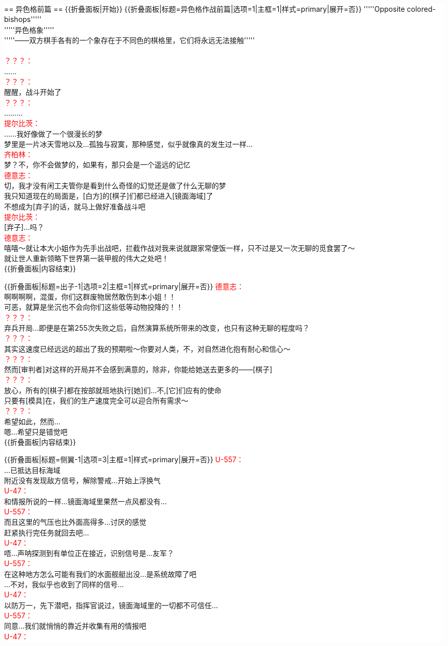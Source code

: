 == 异色格前篇  ==
{{折叠面板|开始}}
{{折叠面板|标题=异色格作战前篇|选项=1|主框=1|样式=primary|展开=否}}
'''''Opposite colored-bishops'''''<br>
'''''异色格象'''''<br>
'''''——双方棋手各有的一个象存在于不同色的棋格里，它们将永远无法接触'''''<br><br>
<span style="color:red;">？？？：</span><br>
……<br>
<span style="color:red;">？？？：</span><br>
醒醒，战斗开始了<br>
<span style="color:red;">？？？：</span><br>
………<br>
<span style="color:red;">提尔比茨：</span><br>
……我好像做了一个很漫长的梦<br>
梦里是一片冰天雪地以及…孤独与寂寞，那种感觉，似乎就像真的发生过一样…<br>
<span style="color:red;">齐柏林：</span><br>
梦？不，你不会做梦的，如果有，那只会是一个遥远的记忆<br>
<span style="color:red;">德意志：</span><br>
切，我才没有闲工夫管你是看到什么奇怪的幻觉还是做了什么无聊的梦<br>
我只知道现在的局面是，[白方<White>]的[棋子<Piece>]们都已经进入[镜面海域]了<br>
不想成为[弃子<Sacrifice>]的话，就马上做好准备战斗吧<br>
<span style="color:red;">提尔比茨：</span><br>
[弃子<Sacrifice>]…吗？<br>
<span style="color:red;">德意志：</span><br>
嘻嘻～就让本大小姐作为先手出战吧，拦截作战对我来说就跟家常便饭一样，只不过是又一次无聊的觅食罢了～<br>
就让世人重新领略下世界第一装甲舰<Panzerschiffe>的伟大之处吧！<br>
{{折叠面板|内容结束}}

{{折叠面板|标题=出子-1|选项=2|主框=1|样式=primary|展开=否}}
<span style="color:red;">德意志：</span><br>啊啊啊啊，混蛋，你们这群废物居然敢伤到本小姐！！<br>
可恶，就算是坐沉也不会向你们这些低等动物投降的！！<br>
<span style="color:red;">？？？：</span><br>
弃兵开局…即便是在第255次失败之后，自然演算系统所带来的改变，也只有这种无聊的程度吗？<br>
<span style="color:red;">？？？：</span><br>
其实这速度已经远远的超出了我的预期啦～你要对人类，不，对自然进化抱有耐心和信心～<br>
<span style="color:red;">？？？：</span><br>
然而[审判者]对这样的开局并不会感到满意的，除非，你能给她送去更多的——[棋子<Piece>]<br>
<span style="color:red;">？？？：</span><br>
放心，所有的[棋子<Piece>]都在按部就班地执行[她]们…不,[它]们应有的使命<br>
只要有[模具]在，我们的生产速度完全可以迎合所有需求～<br>
<span style="color:red;">？？？：</span><br>
希望如此，然而…<br>
嗯…希望只是错觉吧<br>
{{折叠面板|内容结束}}

{{折叠面板|标题=侧翼-1|选项=3|主框=1|样式=primary|展开=否}}
<span style="color:red;">U-557：</span><br>
…已抵达目标海域<br>
附近没有发现敌方信号，解除警戒…开始上浮换气<br>
<span style="color:red;">U-47：</span><br>
和情报所说的一样…镜面海域里果然一点风都没有…<br>
<span style="color:red;">U-557：</span><br>
而且这里的气压也比外面高得多…讨厌的感觉<br>
赶紧执行完任务就回去吧…<br>
<span style="color:red;">U-47：</span><br>
唔…声呐探测到有单位正在接近，识别信号是…友军？<br>
<span style="color:red;">U-557：</span><br>
在这种地方怎么可能有我们的水面舰艇出没…是系统故障了吧<br>
…不对，我似乎也收到了同样的信号…<br>
<span style="color:red;">U-47：</span><br>
以防万一，先下潜吧，指挥官说过，镜面海域里的一切都不可信任…<br>
<span style="color:red;">U-557：</span><br>
同意…我们就悄悄的靠近并收集有用的情报吧<br>
<span style="color:red;">U-47：</span><br>